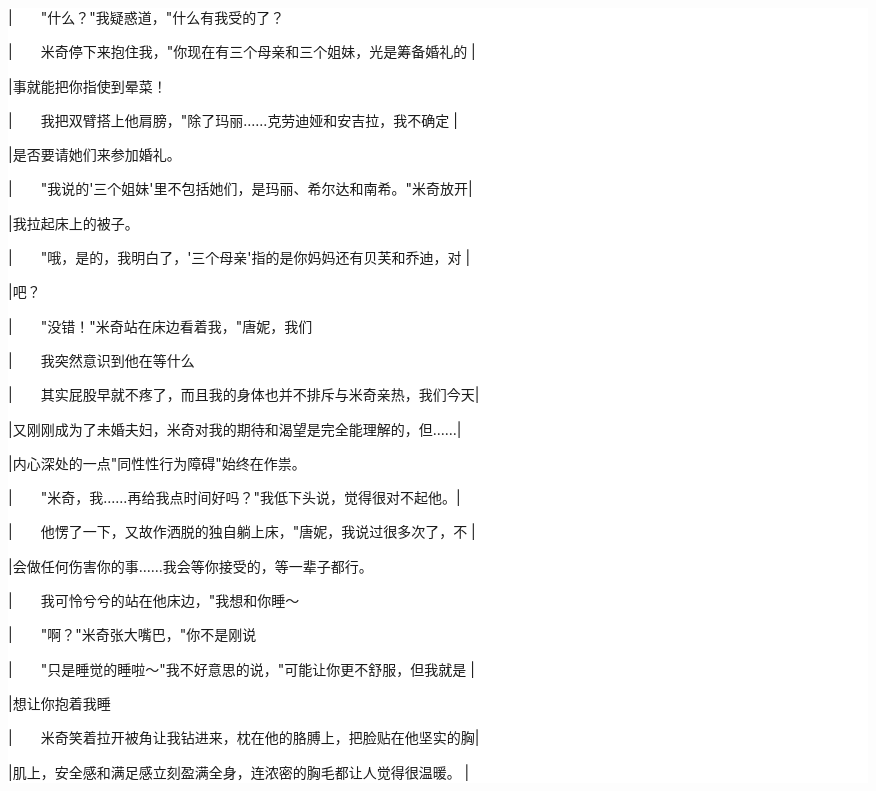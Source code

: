 |　　"什么？"我疑惑道，"什么有我受的了？

|　　米奇停下来抱住我，"你现在有三个母亲和三个姐妹，光是筹备婚礼的 |

|事就能把你指使到晕菜！

|　　我把双臂搭上他肩膀，"除了玛丽......克劳迪娅和安吉拉，我不确定 |

|是否要请她们来参加婚礼。

|　　"我说的'三个姐妹'里不包括她们，是玛丽、希尔达和南希。"米奇放开|

|我拉起床上的被子。

|　　"哦，是的，我明白了，'三个母亲'指的是你妈妈还有贝芙和乔迪，对 |

|吧？

|　　"没错！"米奇站在床边看着我，"唐妮，我们

|　　我突然意识到他在等什么

|　　其实屁股早就不疼了，而且我的身体也并不排斥与米奇亲热，我们今天|

|又刚刚成为了未婚夫妇，米奇对我的期待和渴望是完全能理解的，但......|

|内心深处的一点"同性性行为障碍"始终在作祟。

|　　"米奇，我......再给我点时间好吗？"我低下头说，觉得很对不起他。|

|　　他愣了一下，又故作洒脱的独自躺上床，"唐妮，我说过很多次了，不 |

|会做任何伤害你的事......我会等你接受的，等一辈子都行。

|　　我可怜兮兮的站在他床边，"我想和你睡～

|　　"啊？"米奇张大嘴巴，"你不是刚说

|　　"只是睡觉的睡啦～"我不好意思的说，"可能让你更不舒服，但我就是 |

|想让你抱着我睡

|　　米奇笑着拉开被角让我钻进来，枕在他的胳膊上，把脸贴在他坚实的胸|

|肌上，安全感和满足感立刻盈满全身，连浓密的胸毛都让人觉得很温暖。 |
